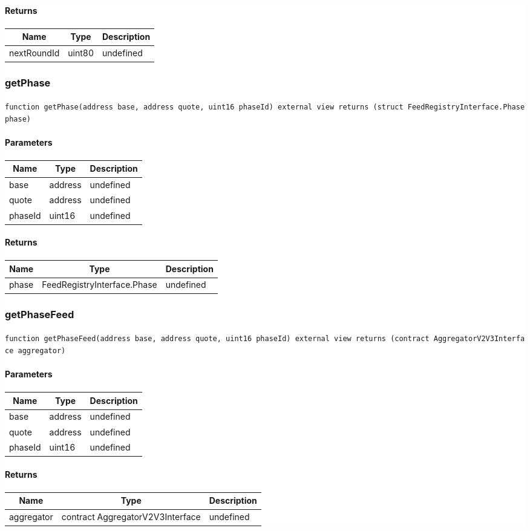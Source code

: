 #### Returns

| Name | Type | Description |
|---|---|---|
| nextRoundId | uint80 | undefined

### getPhase

```solidity
function getPhase(address base, address quote, uint16 phaseId) external view returns (struct FeedRegistryInterface.Phase phase)
```





#### Parameters

| Name | Type | Description |
|---|---|---|
| base | address | undefined
| quote | address | undefined
| phaseId | uint16 | undefined

#### Returns

| Name | Type | Description |
|---|---|---|
| phase | FeedRegistryInterface.Phase | undefined

### getPhaseFeed

```solidity
function getPhaseFeed(address base, address quote, uint16 phaseId) external view returns (contract AggregatorV2V3Interface aggregator)
```





#### Parameters

| Name | Type | Description |
|---|---|---|
| base | address | undefined
| quote | address | undefined
| phaseId | uint16 | undefined

#### Returns

| Name | Type | Description |
|---|---|---|
| aggregator | contract AggregatorV2V3Interface | undefined
